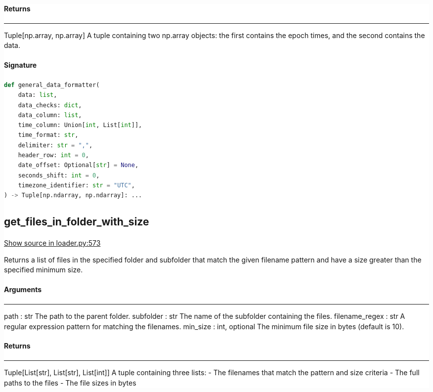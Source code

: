 #### Returns

-------
Tuple[np.array, np.array]
    A tuple containing two np.array objects: the first contains the
    epoch times, and the second contains the data.

#### Signature

```python
def general_data_formatter(
    data: list,
    data_checks: dict,
    data_column: list,
    time_column: Union[int, List[int]],
    time_format: str,
    delimiter: str = ",",
    header_row: int = 0,
    date_offset: Optional[str] = None,
    seconds_shift: int = 0,
    timezone_identifier: str = "UTC",
) -> Tuple[np.ndarray, np.ndarray]: ...
```



## get_files_in_folder_with_size

[Show source in loader.py:573](../../../particula/data/loader.py#L573)

Returns a list of files in the specified folder and subfolder that
match the given filename pattern and have a size greater than the
specified minimum size.

#### Arguments

----------
path : str
    The path to the parent folder.
subfolder : str
    The name of the subfolder containing the files.
filename_regex : str
    A regular expression pattern for matching the filenames.
min_size : int, optional
    The minimum file size in bytes (default is 10).

#### Returns

-------
Tuple[List[str], List[str], List[int]]
    A tuple containing three lists:
    - The filenames that match the pattern and size criteria
    - The full paths to the files
    - The file sizes in bytes
